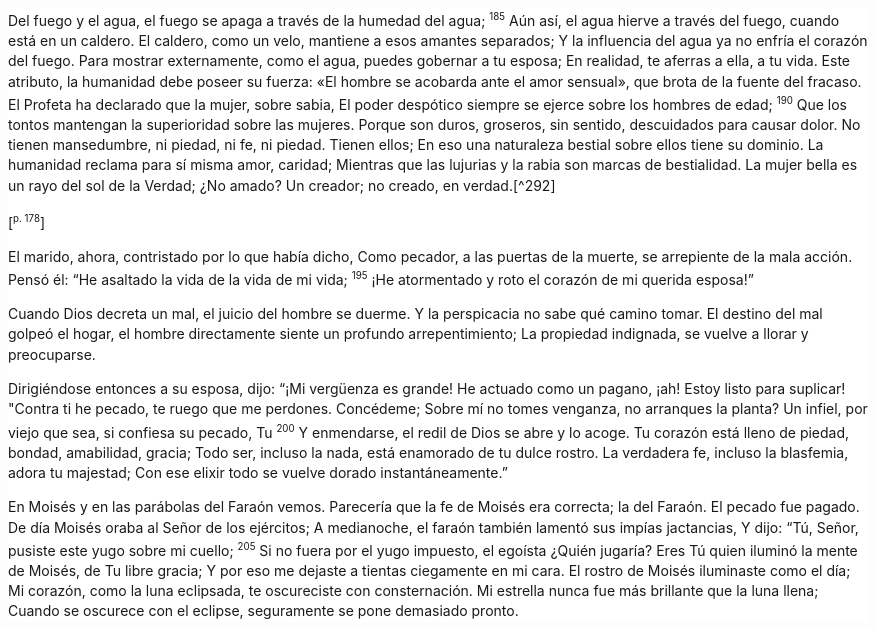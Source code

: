 Del fuego y el agua, el fuego se apaga a través de la humedad del agua;
<sup id="v185"><small>185</small></sup> Aún así, el agua hierve a través del fuego, cuando está en un caldero.
El caldero, como un velo, mantiene a esos amantes separados;
Y la influencia del agua ya no enfría el corazón del fuego.
Para mostrar externamente, como el agua, puedes gobernar a tu esposa;
En realidad, te aferras a ella, a tu vida.
Este atributo, la humanidad debe poseer su fuerza:
«El hombre se acobarda ante el amor sensual», que brota de la fuente del fracaso.
El Profeta ha declarado que la mujer, sobre sabia,
El poder despótico siempre se ejerce sobre los hombres de edad;
<sup id="v190"><small>190</small></sup> Que los tontos mantengan la superioridad sobre las mujeres.
Porque son duros, groseros, sin sentido, descuidados para causar dolor.
No tienen mansedumbre, ni piedad, ni fe, ni piedad. Tienen ellos;
En eso una naturaleza bestial sobre ellos tiene su dominio.
La humanidad reclama para sí misma amor, caridad;
Mientras que las lujurias y la rabia son marcas de bestialidad.
La mujer bella es un rayo del sol de la Verdad;
¿No amado? Un creador; no creado, en verdad.[^292]

<span id="p178">[<sup><small>p. 178</small></sup>]</span>

El marido, ahora, contristado por lo que había dicho,
Como pecador, a las puertas de la muerte, se arrepiente de la mala acción.
Pensó él: “He asaltado la vida de la vida de mi vida;
<sup id="v195"><small>195</small></sup> ¡He atormentado y roto el corazón de mi querida esposa!”

Cuando Dios decreta un mal, el juicio del hombre se duerme.
Y la perspicacia no sabe qué camino tomar.
El destino del mal golpeó el hogar, el hombre directamente siente un profundo arrepentimiento;
La propiedad indignada, se vuelve a llorar y preocuparse.

Dirigiéndose entonces a su esposa, dijo: “¡Mi vergüenza es grande!
He actuado como un pagano, ¡ah! Estoy listo para suplicar!
"Contra ti he pecado, te ruego que me perdones. Concédeme;
Sobre mí no tomes venganza, no arranques la planta?
Un infiel, por viejo que sea, si confiesa su pecado, Tu
<sup id="v200"><small>200</small></sup> Y enmendarse, el redil de Dios se abre y lo acoge.
Tu corazón está lleno de piedad, bondad, amabilidad, gracia;
Todo ser, incluso la nada, está enamorado de tu dulce rostro.
La verdadera fe, incluso la blasfemia, adora tu majestad;
Con ese elixir todo se vuelve dorado instantáneamente.”

En Moisés y en las parábolas del Faraón vemos.
Parecería que la fe de Moisés era correcta; la del Faraón. El pecado fue pagado.
De día Moisés oraba al Señor de los ejércitos;
A medianoche, el faraón también lamentó sus impías jactancias,
Y dijo: “Tú, Señor, pusiste este yugo sobre mi cuello;
<sup id="v205"><small>205</small></sup> Si no fuera por el yugo impuesto, el egoísta ¿Quién jugaría?
Eres Tú quien iluminó la mente de Moisés, de Tu libre gracia;
Y por eso me dejaste a tientas ciegamente en mi cara.
El rostro de Moisés iluminaste como el día;
Mi corazón, como la luna eclipsada, te oscureciste con consternación.
Mi estrella nunca fue más brillante que la luna llena;
Cuando se oscurece con el eclipse, seguramente se pone demasiado pronto.
